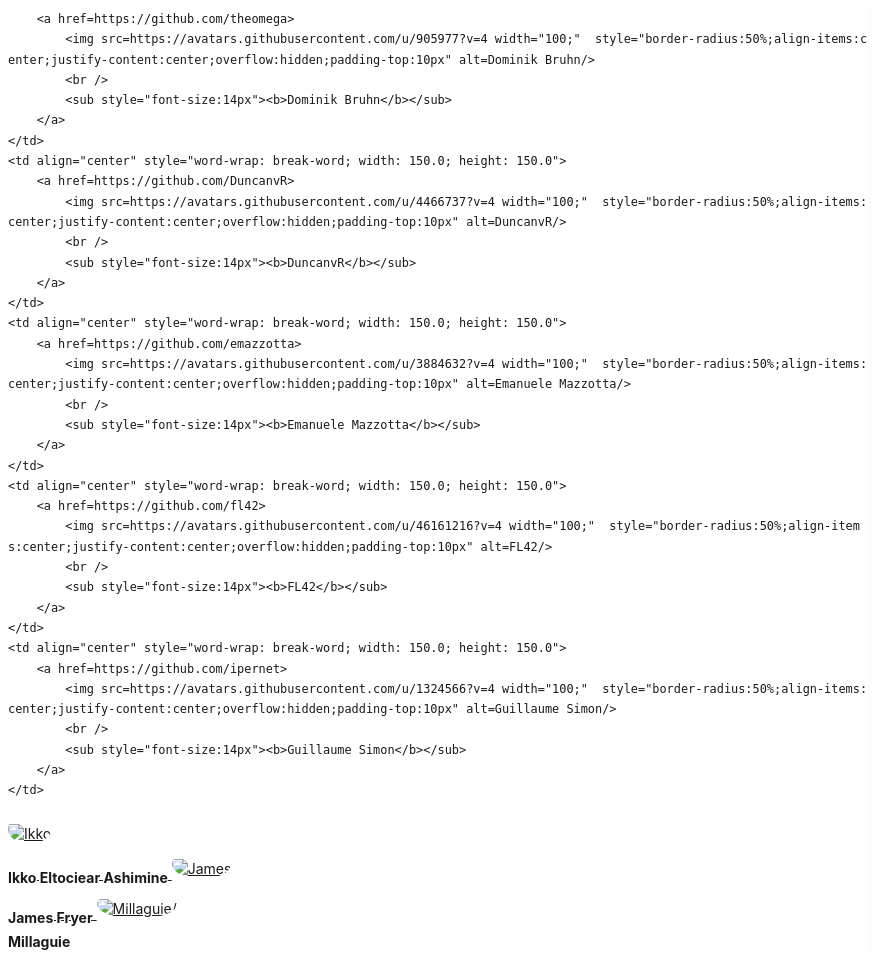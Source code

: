         <a href=https://github.com/theomega>
            <img src=https://avatars.githubusercontent.com/u/905977?v=4 width="100;"  style="border-radius:50%;align-items:center;justify-content:center;overflow:hidden;padding-top:10px" alt=Dominik Bruhn/>
            <br />
            <sub style="font-size:14px"><b>Dominik Bruhn</b></sub>
        </a>
    </td>
    <td align="center" style="word-wrap: break-word; width: 150.0; height: 150.0">
        <a href=https://github.com/DuncanvR>
            <img src=https://avatars.githubusercontent.com/u/4466737?v=4 width="100;"  style="border-radius:50%;align-items:center;justify-content:center;overflow:hidden;padding-top:10px" alt=DuncanvR/>
            <br />
            <sub style="font-size:14px"><b>DuncanvR</b></sub>
        </a>
    </td>
    <td align="center" style="word-wrap: break-word; width: 150.0; height: 150.0">
        <a href=https://github.com/emazzotta>
            <img src=https://avatars.githubusercontent.com/u/3884632?v=4 width="100;"  style="border-radius:50%;align-items:center;justify-content:center;overflow:hidden;padding-top:10px" alt=Emanuele Mazzotta/>
            <br />
            <sub style="font-size:14px"><b>Emanuele Mazzotta</b></sub>
        </a>
    </td>
    <td align="center" style="word-wrap: break-word; width: 150.0; height: 150.0">
        <a href=https://github.com/fl42>
            <img src=https://avatars.githubusercontent.com/u/46161216?v=4 width="100;"  style="border-radius:50%;align-items:center;justify-content:center;overflow:hidden;padding-top:10px" alt=FL42/>
            <br />
            <sub style="font-size:14px"><b>FL42</b></sub>
        </a>
    </td>
    <td align="center" style="word-wrap: break-word; width: 150.0; height: 150.0">
        <a href=https://github.com/ipernet>
            <img src=https://avatars.githubusercontent.com/u/1324566?v=4 width="100;"  style="border-radius:50%;align-items:center;justify-content:center;overflow:hidden;padding-top:10px" alt=Guillaume Simon/>
            <br />
            <sub style="font-size:14px"><b>Guillaume Simon</b></sub>
        </a>
    </td>
</tr>
<tr>
    <td align="center" style="word-wrap: break-word; width: 150.0; height: 150.0">
        <a href=https://github.com/eltociear>
            <img src=https://avatars.githubusercontent.com/u/22633385?v=4 width="100;"  style="border-radius:50%;align-items:center;justify-content:center;overflow:hidden;padding-top:10px" alt=Ikko Eltociear Ashimine/>
            <br />
            <sub style="font-size:14px"><b>Ikko Eltociear Ashimine</b></sub>
        </a>
    </td>
    <td align="center" style="word-wrap: break-word; width: 150.0; height: 150.0">
        <a href=https://github.com/jamesfryer>
            <img src=https://avatars.githubusercontent.com/u/2470760?v=4 width="100;"  style="border-radius:50%;align-items:center;justify-content:center;overflow:hidden;padding-top:10px" alt=James Fryer/>
            <br />
            <sub style="font-size:14px"><b>James Fryer</b></sub>
        </a>
    </td>
    <td align="center" style="word-wrap: break-word; width: 150.0; height: 150.0">
        <a href=https://github.com/millaguie>
            <img src=https://avatars.githubusercontent.com/u/10820281?v=4 width="100;"  style="border-radius:50%;align-items:center;justify-content:center;overflow:hidden;padding-top:10px" alt=Millaguie/>
            <br />
            <sub style="font-size:14px"><b>Millaguie</b></sub>
        </a>
    </td>
    <td align="center" style="word-wrap: break-word; width: 150.0; height: 150.0">
        <a href=https://github.com/jedateach>